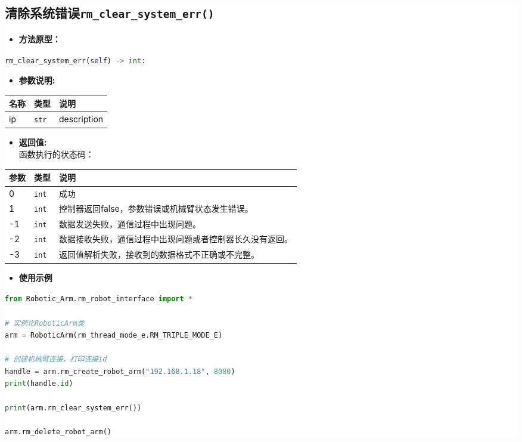 ## 清除系统错误`rm_clear_system_err()`

- **方法原型：**

```python
rm_clear_system_err(self) -> int:
```

- **参数说明:**

| 名称        | 类型    | 说明                                   |
| :-------- | :---- | :----------------------------------- |
| ip      | `str` | description                    |

- **返回值:** </br>
函数执行的状态码：

|   参数    |  类型   |   说明    |
| :--- | :--- | :---|
|   0  |    `int`   |    成功    |
|   1  |    `int`   |   控制器返回false，参数错误或机械臂状态发生错误。    |
|  -1  |    `int`   |   数据发送失败，通信过程中出现问题。    |
|  -2  |    `int`   |   数据接收失败，通信过程中出现问题或者控制器长久没有返回。    |
|  -3  |    `int`   |   返回值解析失败，接收到的数据格式不正确或不完整。   |

- **使用示例**
  
```python
from Robotic_Arm.rm_robot_interface import *

# 实例化RoboticArm类
arm = RoboticArm(rm_thread_mode_e.RM_TRIPLE_MODE_E)

# 创建机械臂连接，打印连接id
handle = arm.rm_create_robot_arm("192.168.1.18", 8080)
print(handle.id)

print(arm.rm_clear_system_err())

arm.rm_delete_robot_arm()
```
